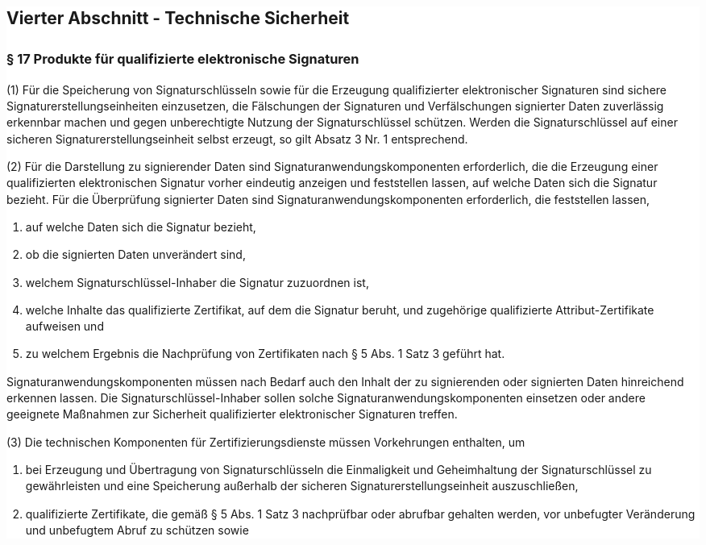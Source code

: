 ## Vierter Abschnitt - Technische Sicherheit

### § 17 Produkte für qualifizierte elektronische Signaturen

(1) Für die Speicherung von Signaturschlüsseln sowie für die Erzeugung
qualifizierter elektronischer Signaturen sind sichere
Signaturerstellungseinheiten einzusetzen, die Fälschungen der
Signaturen und Verfälschungen signierter Daten zuverlässig erkennbar
machen und gegen unberechtigte Nutzung der Signaturschlüssel schützen.
Werden die Signaturschlüssel auf einer sicheren
Signaturerstellungseinheit selbst erzeugt, so gilt Absatz 3 Nr. 1
entsprechend.

(2) Für die Darstellung zu signierender Daten sind
Signaturanwendungskomponenten erforderlich, die die Erzeugung einer
qualifizierten elektronischen Signatur vorher eindeutig anzeigen und
feststellen lassen, auf welche Daten sich die Signatur bezieht. Für
die Überprüfung signierter Daten sind Signaturanwendungskomponenten
erforderlich, die feststellen lassen,

1.  auf welche Daten sich die Signatur bezieht,


2.  ob die signierten Daten unverändert sind,


3.  welchem Signaturschlüssel-Inhaber die Signatur zuzuordnen ist,


4.  welche Inhalte das qualifizierte Zertifikat, auf dem die Signatur
    beruht, und zugehörige qualifizierte Attribut-Zertifikate aufweisen
    und


5.  zu welchem Ergebnis die Nachprüfung von Zertifikaten nach § 5 Abs. 1
    Satz 3 geführt hat.



Signaturanwendungskomponenten müssen nach Bedarf auch den Inhalt der
zu signierenden oder signierten Daten hinreichend erkennen lassen. Die
Signaturschlüssel-Inhaber sollen solche Signaturanwendungskomponenten
einsetzen oder andere geeignete Maßnahmen zur Sicherheit
qualifizierter elektronischer Signaturen treffen.

(3) Die technischen Komponenten für Zertifizierungsdienste müssen
Vorkehrungen enthalten, um

1.  bei Erzeugung und Übertragung von Signaturschlüsseln die Einmaligkeit
    und Geheimhaltung der Signaturschlüssel zu gewährleisten und eine
    Speicherung außerhalb der sicheren Signaturerstellungseinheit
    auszuschließen,


2.  qualifizierte Zertifikate, die gemäß § 5 Abs. 1 Satz 3 nachprüfbar
    oder abrufbar gehalten werden, vor unbefugter Veränderung und
    unbefugtem Abruf zu schützen sowie
